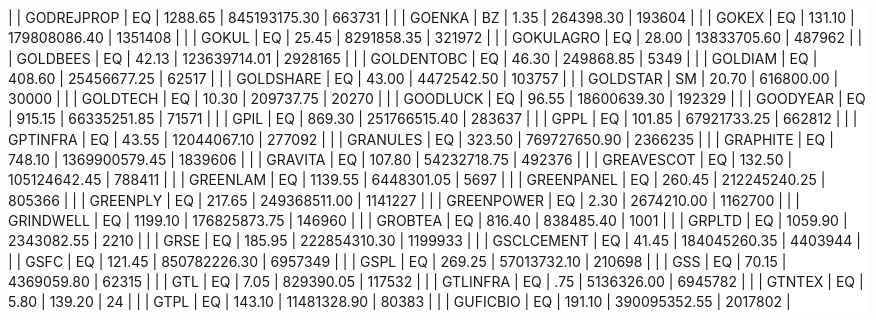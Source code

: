 |  | GODREJPROP | EQ | 1288.65 | 845193175.30 | 663731 |
|  | GOENKA | BZ | 1.35 | 264398.30 | 193604 |
|  | GOKEX | EQ | 131.10 | 179808086.40 | 1351408 |
|  | GOKUL | EQ | 25.45 | 8291858.35 | 321972 |
|  | GOKULAGRO | EQ | 28.00 | 13833705.60 | 487962 |
|  | GOLDBEES | EQ | 42.13 | 123639714.01 | 2928165 |
|  | GOLDENTOBC | EQ | 46.30 | 249868.85 | 5349 |
|  | GOLDIAM | EQ | 408.60 | 25456677.25 | 62517 |
|  | GOLDSHARE | EQ | 43.00 | 4472542.50 | 103757 |
|  | GOLDSTAR | SM | 20.70 | 616800.00 | 30000 |
|  | GOLDTECH | EQ | 10.30 | 209737.75 | 20270 |
|  | GOODLUCK | EQ | 96.55 | 18600639.30 | 192329 |
|  | GOODYEAR | EQ | 915.15 | 66335251.85 | 71571 |
|  | GPIL | EQ | 869.30 | 251766515.40 | 283637 |
|  | GPPL | EQ | 101.85 | 67921733.25 | 662812 |
|  | GPTINFRA | EQ | 43.55 | 12044067.10 | 277092 |
|  | GRANULES | EQ | 323.50 | 769727650.90 | 2366235 |
|  | GRAPHITE | EQ | 748.10 | 1369900579.45 | 1839606 |
|  | GRAVITA | EQ | 107.80 | 54232718.75 | 492376 |
|  | GREAVESCOT | EQ | 132.50 | 105124642.45 | 788411 |
|  | GREENLAM | EQ | 1139.55 | 6448301.05 | 5697 |
|  | GREENPANEL | EQ | 260.45 | 212245240.25 | 805366 |
|  | GREENPLY | EQ | 217.65 | 249368511.00 | 1141227 |
|  | GREENPOWER | EQ | 2.30 | 2674210.00 | 1162700 |
|  | GRINDWELL | EQ | 1199.10 | 176825873.75 | 146960 |
|  | GROBTEA | EQ | 816.40 | 838485.40 | 1001 |
|  | GRPLTD | EQ | 1059.90 | 2343082.55 | 2210 |
|  | GRSE | EQ | 185.95 | 222854310.30 | 1199933 |
|  | GSCLCEMENT | EQ | 41.45 | 184045260.35 | 4403944 |
|  | GSFC | EQ | 121.45 | 850782226.30 | 6957349 |
|  | GSPL | EQ | 269.25 | 57013732.10 | 210698 |
|  | GSS | EQ | 70.15 | 4369059.80 | 62315 |
|  | GTL | EQ | 7.05 | 829390.05 | 117532 |
|  | GTLINFRA | EQ | .75 | 5136326.00 | 6945782 |
|  | GTNTEX | EQ | 5.80 | 139.20 | 24 |
|  | GTPL | EQ | 143.10 | 11481328.90 | 80383 |
|  | GUFICBIO | EQ | 191.10 | 390095352.55 | 2017802 |